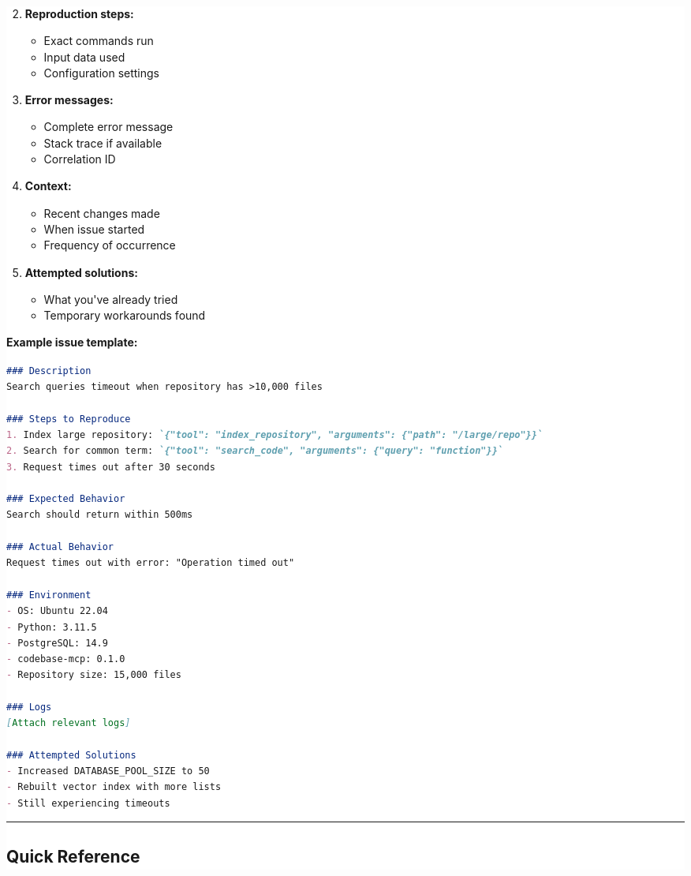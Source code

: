 2. **Reproduction steps:**
   - Exact commands run
   - Input data used
   - Configuration settings

3. **Error messages:**
   - Complete error message
   - Stack trace if available
   - Correlation ID

4. **Context:**
   - Recent changes made
   - When issue started
   - Frequency of occurrence

5. **Attempted solutions:**
   - What you've already tried
   - Temporary workarounds found

**Example issue template:**
```markdown
### Description
Search queries timeout when repository has >10,000 files

### Steps to Reproduce
1. Index large repository: `{"tool": "index_repository", "arguments": {"path": "/large/repo"}}`
2. Search for common term: `{"tool": "search_code", "arguments": {"query": "function"}}`
3. Request times out after 30 seconds

### Expected Behavior
Search should return within 500ms

### Actual Behavior
Request times out with error: "Operation timed out"

### Environment
- OS: Ubuntu 22.04
- Python: 3.11.5
- PostgreSQL: 14.9
- codebase-mcp: 0.1.0
- Repository size: 15,000 files

### Logs
[Attach relevant logs]

### Attempted Solutions
- Increased DATABASE_POOL_SIZE to 50
- Rebuilt vector index with more lists
- Still experiencing timeouts
```

---

## Quick Reference
